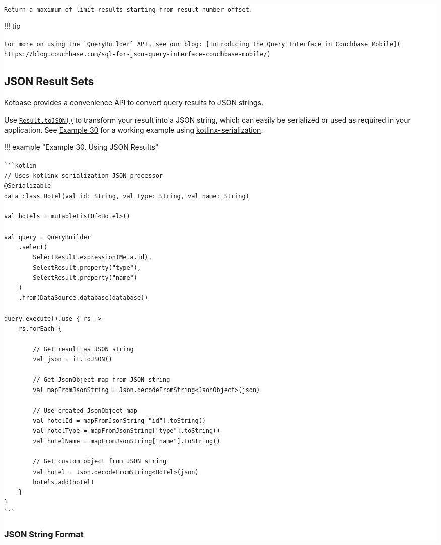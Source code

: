     Return a maximum of limit results starting from result number offset.

!!! tip

    For more on using the `QueryBuilder` API, see our blog: [Introducing the Query Interface in Couchbase Mobile](
    https://blog.couchbase.com/sql-for-json-query-interface-couchbase-mobile/)

## JSON Result Sets

Kotbase provides a convenience API to convert query results to JSON strings.

Use [`Result.toJSON()`](/api/couchbase-lite-ee/kotbase/-result/to-j-s-o-n.html) to transform your result into a JSON
string, which can easily be serialized or used as required in your application. See [Example 30](#example-30) for a
working example using [kotlinx-serialization](https://github.com/Kotlin/kotlinx.serialization).

!!! example "<span id='example-30'>Example 30. Using JSON Results</span>"

    ```kotlin
    // Uses kotlinx-serialization JSON processor
    @Serializable
    data class Hotel(val id: String, val type: String, val name: String)

    val hotels = mutableListOf<Hotel>()

    val query = QueryBuilder
        .select(
            SelectResult.expression(Meta.id),
            SelectResult.property("type"),
            SelectResult.property("name")
        )
        .from(DataSource.database(database))

    query.execute().use { rs ->
        rs.forEach {

            // Get result as JSON string
            val json = it.toJSON()

            // Get JsonObject map from JSON string
            val mapFromJsonString = Json.decodeFromString<JsonObject>(json)

            // Use created JsonObject map
            val hotelId = mapFromJsonString["id"].toString()
            val hotelType = mapFromJsonString["type"].toString()
            val hotelName = mapFromJsonString["name"].toString()

            // Get custom object from JSON string
            val hotel = Json.decodeFromString<Hotel>(json)
            hotels.add(hotel)
        }
    }
    ```

### JSON String Format
